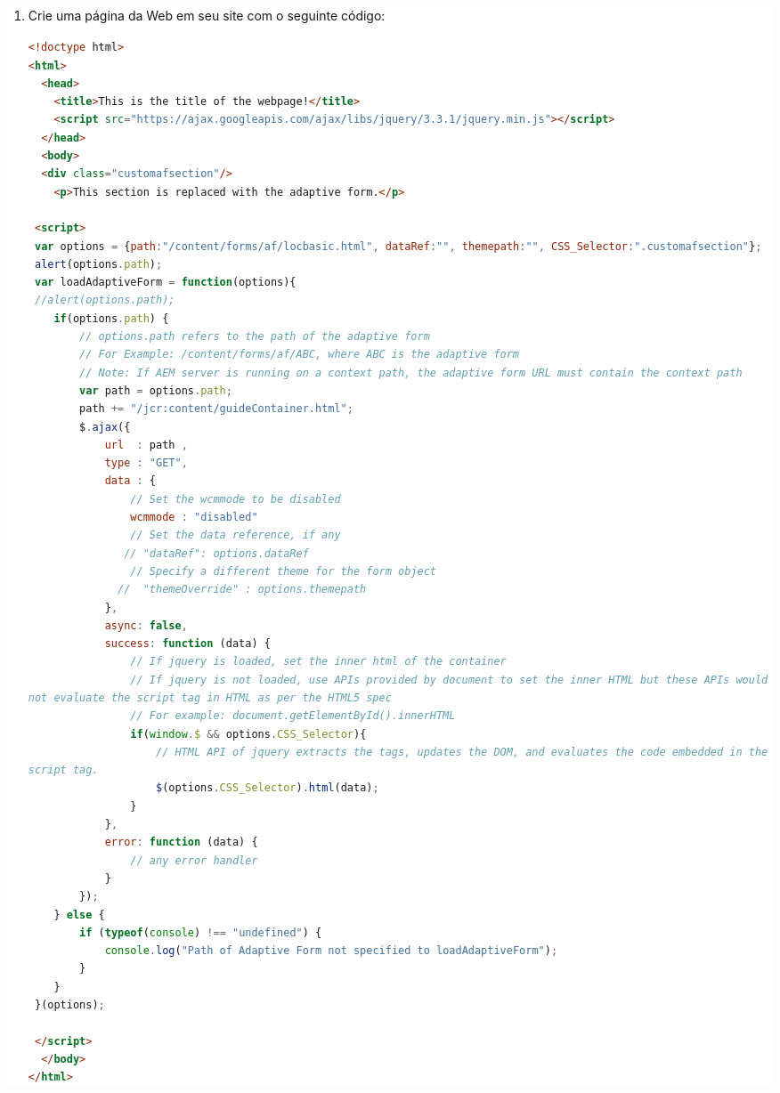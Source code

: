 1. Crie uma página da Web em seu site com o seguinte código:

   ```html
   <!doctype html>
   <html>
     <head>
       <title>This is the title of the webpage!</title>
       <script src="https://ajax.googleapis.com/ajax/libs/jquery/3.3.1/jquery.min.js"></script>
     </head>
     <body>
     <div class="customafsection"/>
       <p>This section is replaced with the adaptive form.</p>
   
    <script>
    var options = {path:"/content/forms/af/locbasic.html", dataRef:"", themepath:"", CSS_Selector:".customafsection"};
    alert(options.path);
    var loadAdaptiveForm = function(options){
    //alert(options.path);
       if(options.path) {
           // options.path refers to the path of the adaptive form
           // For Example: /content/forms/af/ABC, where ABC is the adaptive form
           // Note: If AEM server is running on a context path, the adaptive form URL must contain the context path
           var path = options.path;
           path += "/jcr:content/guideContainer.html";
           $.ajax({
               url  : path ,
               type : "GET",
               data : {
                   // Set the wcmmode to be disabled
                   wcmmode : "disabled"
                   // Set the data reference, if any
                  // "dataRef": options.dataRef
                   // Specify a different theme for the form object
                 //  "themeOverride" : options.themepath
               },
               async: false,
               success: function (data) {
                   // If jquery is loaded, set the inner html of the container
                   // If jquery is not loaded, use APIs provided by document to set the inner HTML but these APIs would not evaluate the script tag in HTML as per the HTML5 spec
                   // For example: document.getElementById().innerHTML
                   if(window.$ && options.CSS_Selector){
                       // HTML API of jquery extracts the tags, updates the DOM, and evaluates the code embedded in the script tag.
                       $(options.CSS_Selector).html(data);
                   }
               },
               error: function (data) {
                   // any error handler
               }
           });
       } else {
           if (typeof(console) !== "undefined") {
               console.log("Path of Adaptive Form not specified to loadAdaptiveForm");
           }
       }
    }(options);
   
    </script>
     </body>
   </html>
   ```
